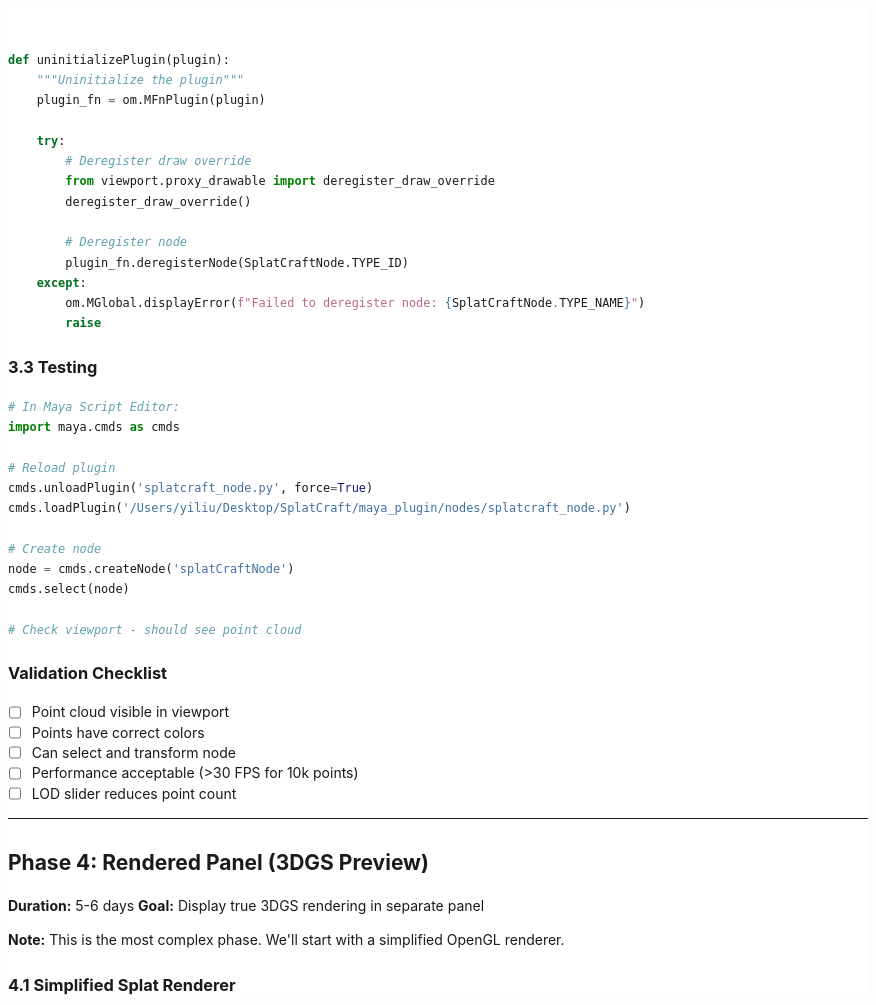 ```python


def uninitializePlugin(plugin):
    """Uninitialize the plugin"""
    plugin_fn = om.MFnPlugin(plugin)

    try:
        # Deregister draw override
        from viewport.proxy_drawable import deregister_draw_override
        deregister_draw_override()

        # Deregister node
        plugin_fn.deregisterNode(SplatCraftNode.TYPE_ID)
    except:
        om.MGlobal.displayError(f"Failed to deregister node: {SplatCraftNode.TYPE_NAME}")
        raise
```

### 3.3 Testing

```python
# In Maya Script Editor:
import maya.cmds as cmds

# Reload plugin
cmds.unloadPlugin('splatcraft_node.py', force=True)
cmds.loadPlugin('/Users/yiliu/Desktop/SplatCraft/maya_plugin/nodes/splatcraft_node.py')

# Create node
node = cmds.createNode('splatCraftNode')
cmds.select(node)

# Check viewport - should see point cloud
```

### Validation Checklist
- [ ] Point cloud visible in viewport
- [ ] Points have correct colors
- [ ] Can select and transform node
- [ ] Performance acceptable (>30 FPS for 10k points)
- [ ] LOD slider reduces point count

---

## Phase 4: Rendered Panel (3DGS Preview)

**Duration:** 5-6 days
**Goal:** Display true 3DGS rendering in separate panel

**Note:** This is the most complex phase. We'll start with a simplified OpenGL renderer.

### 4.1 Simplified Splat Renderer
